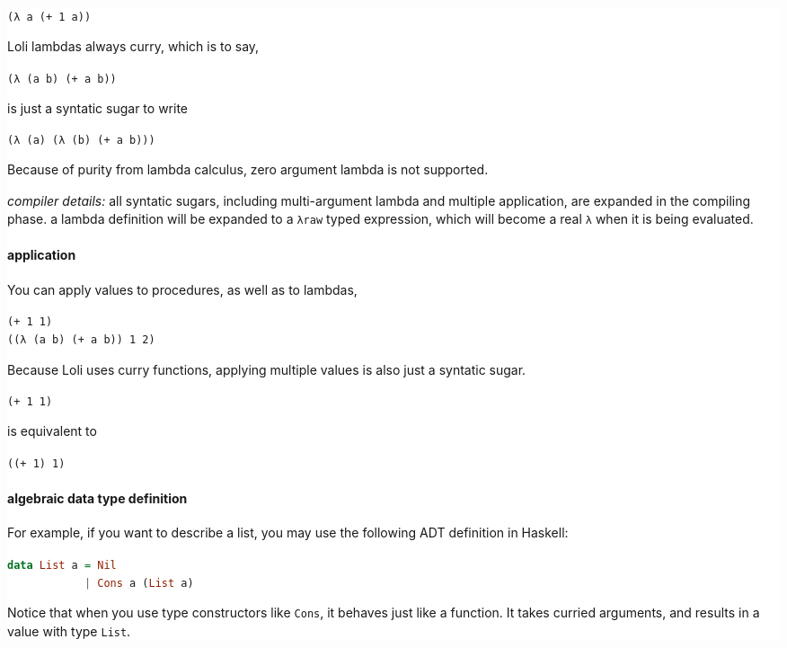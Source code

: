 ```racket
(λ a (+ 1 a))
```

Loli lambdas always curry, which is to say,

```racket
(λ (a b) (+ a b))
```

is just a syntatic sugar to write

```racket
(λ (a) (λ (b) (+ a b)))
```


Because of purity from lambda calculus, zero argument lambda is not
supported.


*compiler details:* all syntatic sugars, including multi-argument
 lambda and multiple application, are expanded in the compiling
 phase. a lambda definition will be expanded to a `λraw` typed
 expression, which will become a real `λ` when it is being evaluated.


#### application

You can apply values to procedures, as well as to lambdas,

```racket
(+ 1 1)
((λ (a b) (+ a b)) 1 2)
```

Because Loli uses curry functions, applying multiple values is also
just a syntatic sugar.

```racket
(+ 1 1)
```

is equivalent to

```racket
((+ 1) 1)
```



#### algebraic data type definition

For example, if you want to describe a list, you may use the
following ADT definition in Haskell:

```haskell
data List a = Nil
            | Cons a (List a)
```

Notice that when you use type constructors like `Cons`,
it behaves just like a function. It takes curried arguments, and
results in a value with type `List`.

